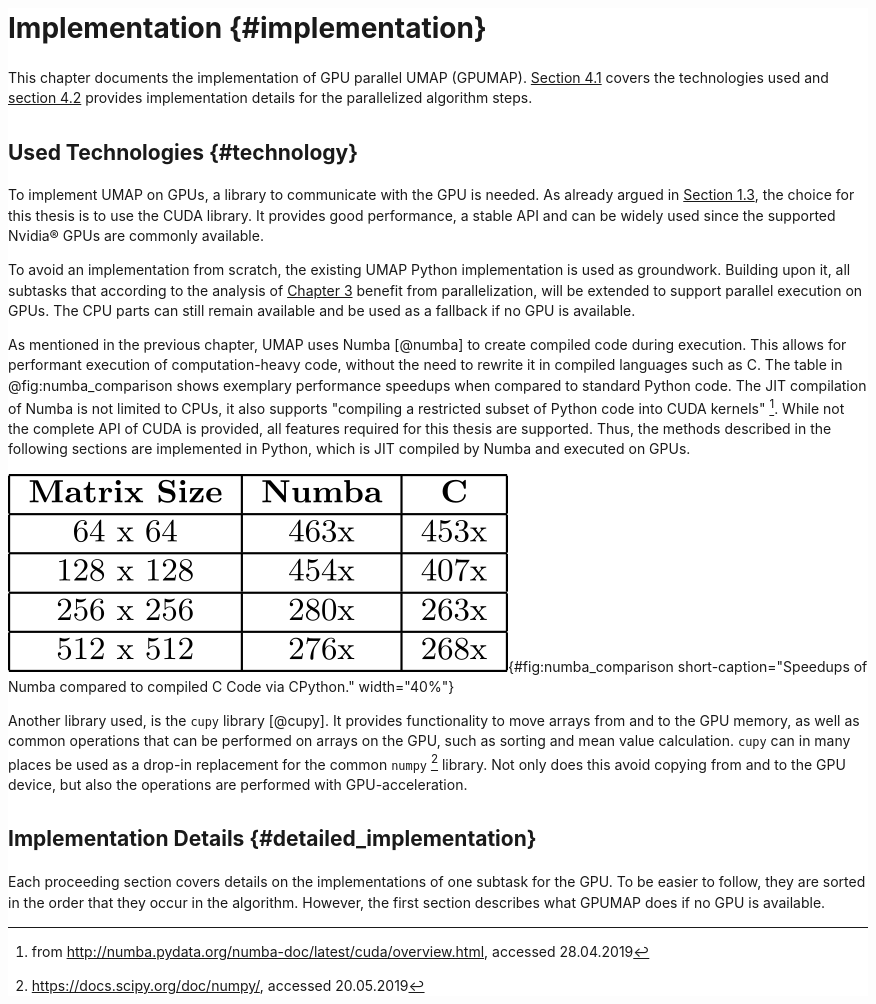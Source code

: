 # Implementation {#implementation}
This chapter documents the implementation of GPU parallel UMAP (GPUMAP).
[Section 4.1](#technology) covers the technologies used and [section 4.2](#detailed_implementation) provides implementation details for the parallelized algorithm steps.

## Used Technologies {#technology}
To implement UMAP on GPUs, a library to communicate with the GPU is needed.
As already argued in [Section 1.3](#aim), the choice for this thesis is to use the CUDA library.
It provides good performance, a stable API and can be widely used since the supported Nvidia® GPUs are commonly available.

To avoid an implementation from scratch, the existing UMAP Python implementation is used as groundwork.
Building upon it, all subtasks that according to the analysis of [Chapter 3](#methods) benefit from parallelization, will be extended to support parallel execution on GPUs.
The CPU parts can still remain available and be used as a fallback if no GPU is available.

As mentioned in the previous chapter, UMAP uses Numba [@numba] to create compiled code during execution.
This allows for performant execution of computation-heavy code, without the need to rewrite it in compiled languages such as C.
The table in @fig:numba_comparison shows exemplary performance speedups when compared to standard Python code.
The JIT compilation of Numba is not limited to CPUs, it also supports "compiling a restricted subset of Python code into CUDA kernels" [^numba_cuda].
While not the complete API of CUDA is provided, all features required for this thesis are supported.
Thus, the methods described in the following sections are implemented in Python, which is JIT compiled by Numba and executed on GPUs.

![Speedups over normal Python interpreter for naive matrix multiplication of Numba JIT and compiled C Code via CPython. Taken from [@numba], Table 1.](figures/chapter4/numba_comparison.png){#fig:numba_comparison short-caption="Speedups of Numba compared to compiled C Code via CPython." width="40%"}

Another library used, is the `cupy` library [@cupy].
It provides functionality to move arrays from and to the GPU memory, as well as common operations that can be performed on arrays on the GPU, such as sorting and mean value calculation.
`cupy` can in many places be used as a drop-in replacement for the common `numpy` [^numpy] library.
Not only does this avoid copying from and to the GPU device, but also the operations are performed with GPU-acceleration.


## Implementation Details {#detailed_implementation}
Each proceeding section covers details on the implementations of one subtask for the GPU.
To be easier to follow, they are sorted in the order that they occur in the algorithm.
However, the first section describes what GPUMAP does if no GPU is available.


[^numba_cuda]: from http://numba.pydata.org/numba-doc/latest/cuda/overview.html, accessed 28.04.2019
[^numpy]: https://docs.scipy.org/doc/numpy/, accessed 20.05.2019
[^umap_code_comment]: https://github.com/lmcinnes/umap/blob/a858c6322a3e682d8daf9c17e13ac023f3e18cfa/ umap/umap_.py#L96, accessed 28.04.2019